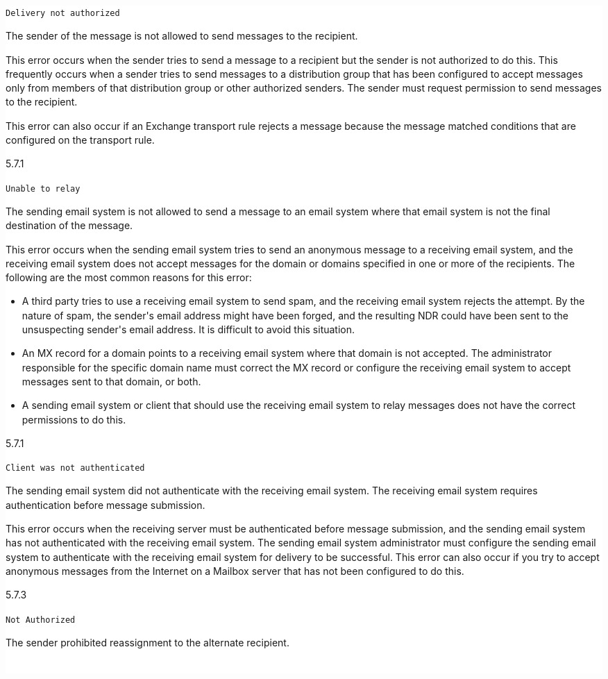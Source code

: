 <td><p><code>Delivery not authorized</code></p></td>
<td><p>The sender of the message is not allowed to send messages to the recipient.</p></td>
<td><p>This error occurs when the sender tries to send a message to a recipient but the sender is not authorized to do this. This frequently occurs when a sender tries to send messages to a distribution group that has been configured to accept messages only from members of that distribution group or other authorized senders. The sender must request permission to send messages to the recipient.</p>
<p>This error can also occur if an Exchange transport rule rejects a message because the message matched conditions that are configured on the transport rule.</p></td>
</tr>
<tr class="odd">
<td><p>5.7.1</p></td>
<td><p><code>Unable to relay</code></p></td>
<td><p>The sending email system is not allowed to send a message to an email system where that email system is not the final destination of the message.</p></td>
<td><p>This error occurs when the sending email system tries to send an anonymous message to a receiving email system, and the receiving email system does not accept messages for the domain or domains specified in one or more of the recipients. The following are the most common reasons for this error:</p>
<ul>
<li><p>A third party tries to use a receiving email system to send spam, and the receiving email system rejects the attempt. By the nature of spam, the sender's email address might have been forged, and the resulting NDR could have been sent to the unsuspecting sender's email address. It is difficult to avoid this situation.</p></li>
<li><p>An MX record for a domain points to a receiving email system where that domain is not accepted. The administrator responsible for the specific domain name must correct the MX record or configure the receiving email system to accept messages sent to that domain, or both.</p></li>
<li><p>A sending email system or client that should use the receiving email system to relay messages does not have the correct permissions to do this.</p></li>
</ul></td>
</tr>
<tr class="even">
<td><p>5.7.1</p></td>
<td><p><code>Client was not authenticated</code></p></td>
<td><p>The sending email system did not authenticate with the receiving email system. The receiving email system requires authentication before message submission.</p></td>
<td><p>This error occurs when the receiving server must be authenticated before message submission, and the sending email system has not authenticated with the receiving email system. The sending email system administrator must configure the sending email system to authenticate with the receiving email system for delivery to be successful. This error can also occur if you try to accept anonymous messages from the Internet on a Mailbox server that has not been configured to do this.</p></td>
</tr>
<tr class="odd">
<td><p>5.7.3</p></td>
<td><p><code>Not Authorized</code></p></td>
<td><p>The sender prohibited reassignment to the alternate recipient.</p></td>
<td><p> </p></td>
</tr>
</tbody>
</table>
